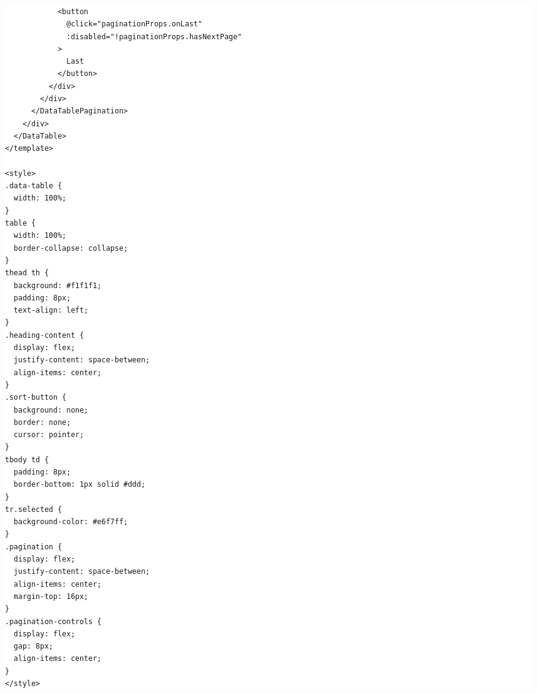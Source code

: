 ```vue
            <button
              @click="paginationProps.onLast"
              :disabled="!paginationProps.hasNextPage"
            >
              Last
            </button>
          </div>
        </div>
      </DataTablePagination>
    </div>
  </DataTable>
</template>

<style>
.data-table {
  width: 100%;
}
table {
  width: 100%;
  border-collapse: collapse;
}
thead th {
  background: #f1f1f1;
  padding: 8px;
  text-align: left;
}
.heading-content {
  display: flex;
  justify-content: space-between;
  align-items: center;
}
.sort-button {
  background: none;
  border: none;
  cursor: pointer;
}
tbody td {
  padding: 8px;
  border-bottom: 1px solid #ddd;
}
tr.selected {
  background-color: #e6f7ff;
}
.pagination {
  display: flex;
  justify-content: space-between;
  align-items: center;
  margin-top: 16px;
}
.pagination-controls {
  display: flex;
  gap: 8px;
  align-items: center;
}
</style>
```
